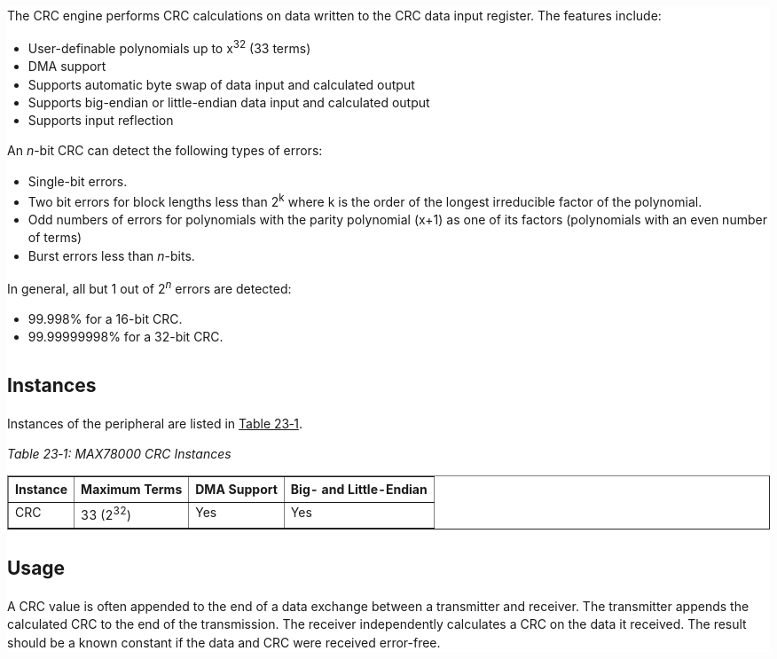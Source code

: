The CRC engine performs CRC calculations on data written to the CRC data input register.
The features include:

- User-definable polynomials up to x<sup>32</sup> (33 terms)
- DMA support
- Supports automatic byte swap of data input and calculated output
- Supports big-endian or little-endian data input and calculated output
- Supports input reflection

An *n*-bit CRC can detect the following types of errors:

- Single-bit errors.
- Two bit errors for block lengths less than 2<sup>k</sup> where k is the order of the longest irreducible factor of the polynomial.
- Odd numbers of errors for polynomials with the parity polynomial (x+1) as one of its factors (polynomials with an even number of terms)
- Burst errors less than *n*-bits.

In general, all but 1 out of 2<sup>*n*</sup> errors are detected:

- 99.998% for a 16-bit CRC.
- 99.99999998% for a 32-bit CRC.

## Instances
Instances of the peripheral are listed in [Table 23‑1](#table23-1).

*Table 23‑1: MAX78000 CRC Instances*
<a name="table23-1"></a>

<table border="1" cellpadding="5" cellspacing="0">
<thead>
    <tr>
        <th>Instance</th>
        <th>Maximum Terms</th>
        <th>DMA Support</th>
        <th>Big- and Little-Endian</th>
    </tr>
</thead>
<tbody>
    <tr>
        <td>CRC</td>
        <td>33 (2<sup>32</sup>)</td>
        <td>Yes</td>
        <td>Yes</td>
    </tr>
</tbody>
</table>

## Usage
A CRC value is often appended to the end of a data exchange between a
transmitter and receiver. The transmitter appends the calculated CRC to
the end of the transmission. The receiver independently calculates a CRC
on the data it received. The result should be a known constant if the
data and CRC were received error-free.
